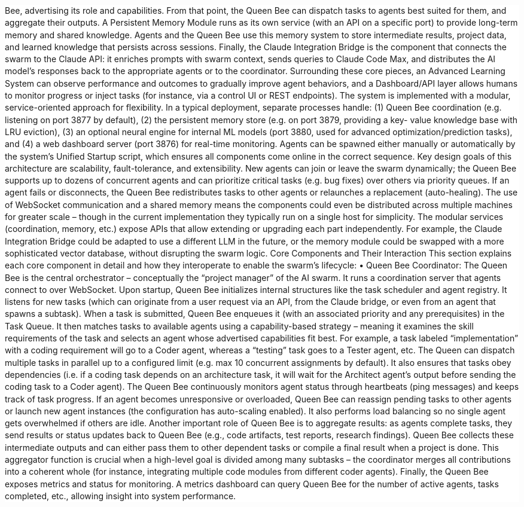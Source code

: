 Bee, advertising its role and capabilities. From that point, the Queen Bee can dispatch
tasks to agents best suited for them, and aggregate their outputs. A Persistent Memory
Module runs as its own service (with an API on a specific port) to provide long-term
memory and shared knowledge. Agents and the Queen Bee use this memory system to
store intermediate results, project data, and learned knowledge that persists across
sessions. Finally, the Claude Integration Bridge is the component that connects the
swarm to the Claude API: it enriches prompts with swarm context, sends queries to Claude
Code Max, and distributes the AI model’s responses back to the appropriate agents or to
the coordinator. Surrounding these core pieces, an Advanced Learning System can
observe performance and outcomes to gradually improve agent behaviors, and a
Dashboard/API layer allows humans to monitor progress or inject tasks (for instance, via a
control UI or REST endpoints).
The system is implemented with a modular, service-oriented approach for flexibility. In a
typical deployment, separate processes handle: (1) Queen Bee coordination (e.g. listening
on port 3877 by default), (2) the persistent memory store (e.g. on port 3879, providing a key-
value knowledge base with LRU eviction), (3) an optional neural engine for internal ML
models (port 3880, used for advanced optimization/prediction tasks), and (4) a web
dashboard server (port 3876) for real-time monitoring. Agents can be spawned either
manually or automatically by the system’s Unified Startup script, which ensures all
components come online in the correct sequence.
Key design goals of this architecture are scalability, fault-tolerance, and extensibility.
New agents can join or leave the swarm dynamically; the Queen Bee supports up to dozens
of concurrent agents and can prioritize critical tasks (e.g. bug fixes) over others via priority
queues. If an agent fails or disconnects, the Queen Bee redistributes tasks to other agents
or relaunches a replacement (auto-healing). The use of WebSocket communication and a
shared memory means the components could even be distributed across multiple
machines for greater scale – though in the current implementation they typically run on a
single host for simplicity. The modular services (coordination, memory, etc.) expose APIs
that allow extending or upgrading each part independently. For example, the Claude
Integration Bridge could be adapted to use a different LLM in the future, or the memory
module could be swapped with a more sophisticated vector database, without disrupting
the swarm logic.
Core Components and Their Interaction
This section explains each core component in detail and how they interoperate to enable
the swarm’s lifecycle:
• Queen Bee Coordinator: The Queen Bee is the central orchestrator – conceptually
the “project manager” of the AI swarm. It runs a coordination server that agents
connect to over WebSocket. Upon startup, Queen Bee initializes internal structures
like the task scheduler and agent registry. It listens for new tasks (which can
originate from a user request via an API, from the Claude bridge, or even from an
agent that spawns a subtask). When a task is submitted, Queen Bee enqueues it
(with an associated priority and any prerequisites) in the Task Queue. It then
matches tasks to available agents using a capability-based strategy – meaning it
examines the skill requirements of the task and selects an agent whose advertised
capabilities fit best. For example, a task labeled “implementation” with a coding
requirement will go to a Coder agent, whereas a “testing” task goes to a Tester
agent, etc. The Queen can dispatch multiple tasks in parallel up to a configured limit
(e.g. max 10 concurrent assignments by default). It also ensures that tasks obey
dependencies (i.e. if a coding task depends on an architecture task, it will wait for
the Architect agent’s output before sending the coding task to a Coder agent).
The Queen Bee continuously monitors agent status through heartbeats (ping messages)
and keeps track of task progress. If an agent becomes unresponsive or overloaded, Queen
Bee can reassign pending tasks to other agents or launch new agent instances (the
configuration has auto-scaling enabled). It also performs load balancing so no single
agent gets overwhelmed if others are idle. Another important role of Queen Bee is to
aggregate results: as agents complete tasks, they send results or status updates back to
Queen Bee (e.g., code artifacts, test reports, research findings). Queen Bee collects these
intermediate outputs and can either pass them to other dependent tasks or compile a final
result when a project is done. This aggregator function is crucial when a high-level goal is
divided among many subtasks – the coordinator merges all contributions into a coherent
whole (for instance, integrating multiple code modules from different coder agents).
Finally, the Queen Bee exposes metrics and status for monitoring. A metrics dashboard
can query Queen Bee for the number of active agents, tasks completed, etc., allowing
insight into system performance.